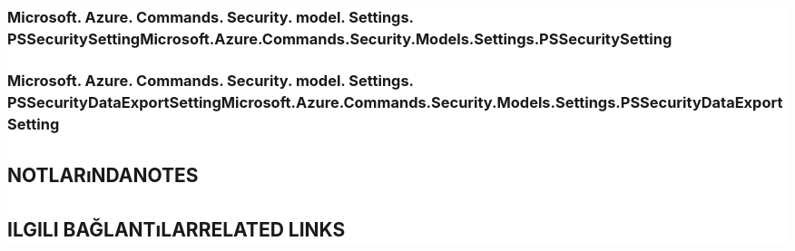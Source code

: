 ### <span data-ttu-id="dacf5-140">Microsoft. Azure. Commands. Security. model. Settings. PSSecuritySetting</span><span class="sxs-lookup"><span data-stu-id="dacf5-140">Microsoft.Azure.Commands.Security.Models.Settings.PSSecuritySetting</span></span>
### <span data-ttu-id="dacf5-141">Microsoft. Azure. Commands. Security. model. Settings. PSSecurityDataExportSetting</span><span class="sxs-lookup"><span data-stu-id="dacf5-141">Microsoft.Azure.Commands.Security.Models.Settings.PSSecurityDataExportSetting</span></span>

## <span data-ttu-id="dacf5-142">NOTLARıNDA</span><span class="sxs-lookup"><span data-stu-id="dacf5-142">NOTES</span></span>

## <span data-ttu-id="dacf5-143">ILGILI BAĞLANTıLAR</span><span class="sxs-lookup"><span data-stu-id="dacf5-143">RELATED LINKS</span></span>

